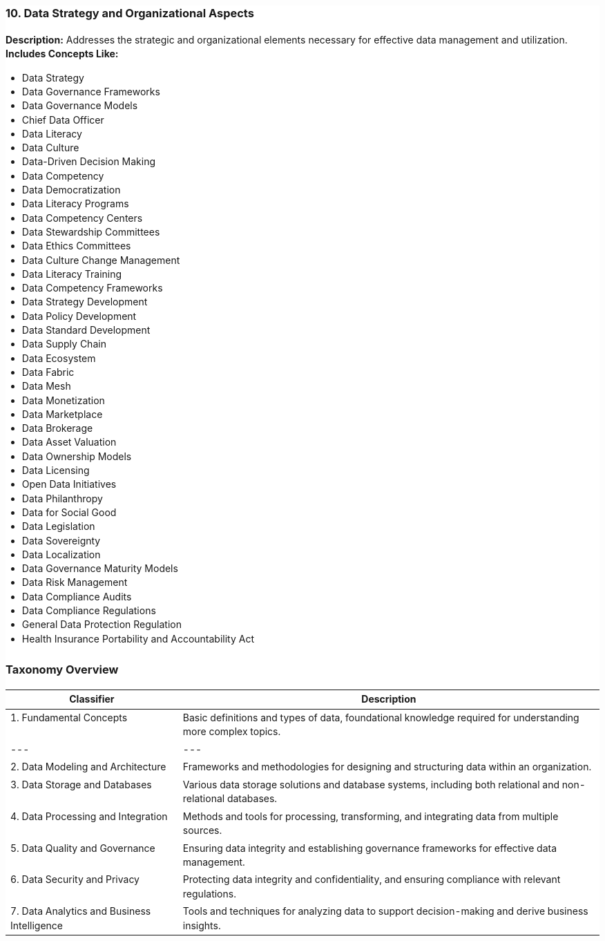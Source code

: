 ### **10. Data Strategy and Organizational Aspects**

**Description:** Addresses the strategic and organizational elements necessary for effective data management and utilization. **Includes Concepts Like:**

-   Data Strategy
-   Data Governance Frameworks
-   Data Governance Models
-   Chief Data Officer
-   Data Literacy
-   Data Culture
-   Data-Driven Decision Making
-   Data Competency
-   Data Democratization
-   Data Literacy Programs
-   Data Competency Centers
-   Data Stewardship Committees
-   Data Ethics Committees
-   Data Culture Change Management
-   Data Literacy Training
-   Data Competency Frameworks
-   Data Strategy Development
-   Data Policy Development
-   Data Standard Development
-   Data Supply Chain
-   Data Ecosystem
-   Data Fabric
-   Data Mesh
-   Data Monetization
-   Data Marketplace
-   Data Brokerage
-   Data Asset Valuation
-   Data Ownership Models
-   Data Licensing
-   Open Data Initiatives
-   Data Philanthropy
-   Data for Social Good
-   Data Legislation
-   Data Sovereignty
-   Data Localization
-   Data Governance Maturity Models
-   Data Risk Management
-   Data Compliance Audits
-   Data Compliance Regulations
-   General Data Protection Regulation
-   Health Insurance Portability and Accountability Act

### **Taxonomy Overview**

| **Classifier** | **Description** |
| --- |  --- |
| 1. Fundamental Concepts | Basic definitions and types of data, foundational knowledge required for understanding more complex topics. |
| --- |  --- |
| 2. Data Modeling and Architecture | Frameworks and methodologies for designing and structuring data within an organization. |
| 3. Data Storage and Databases | Various data storage solutions and database systems, including both relational and non-relational databases. |
| 4. Data Processing and Integration | Methods and tools for processing, transforming, and integrating data from multiple sources. |
| 5. Data Quality and Governance | Ensuring data integrity and establishing governance frameworks for effective data management. |
| 6. Data Security and Privacy | Protecting data integrity and confidentiality, and ensuring compliance with relevant regulations. |
| 7. Data Analytics and Business Intelligence | Tools and techniques for analyzing data to support decision-making and derive business insights. |